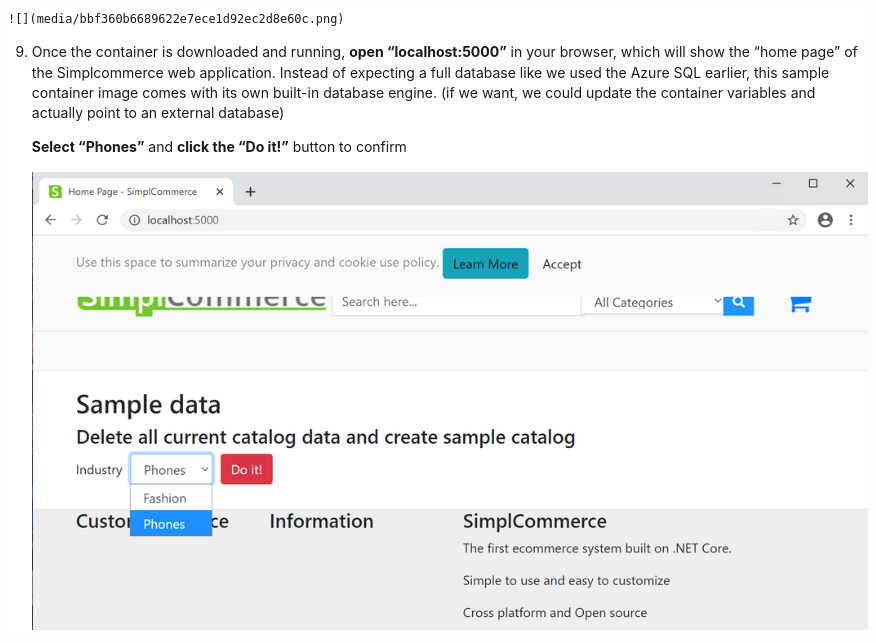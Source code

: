 
    ![](media/bbf360b6689622e7ece1d92ec2d8e60c.png)

      
      
    

9.  Once the container is downloaded and running, **open “localhost:5000”** in
    your browser, which will show the “home page” of the Simplcommerce web
    application. Instead of expecting a full database like we used the Azure SQL
    earlier, this sample container image comes with its own built-in database
    engine. (if we want, we could update the container variables and actually
    point to an external database)  
      
    **Select “Phones”** and **click the “Do it!”** button to confirm  
      
    

    ![](media/173c8899d84564ecc36c4c39a12d2e82.png)
